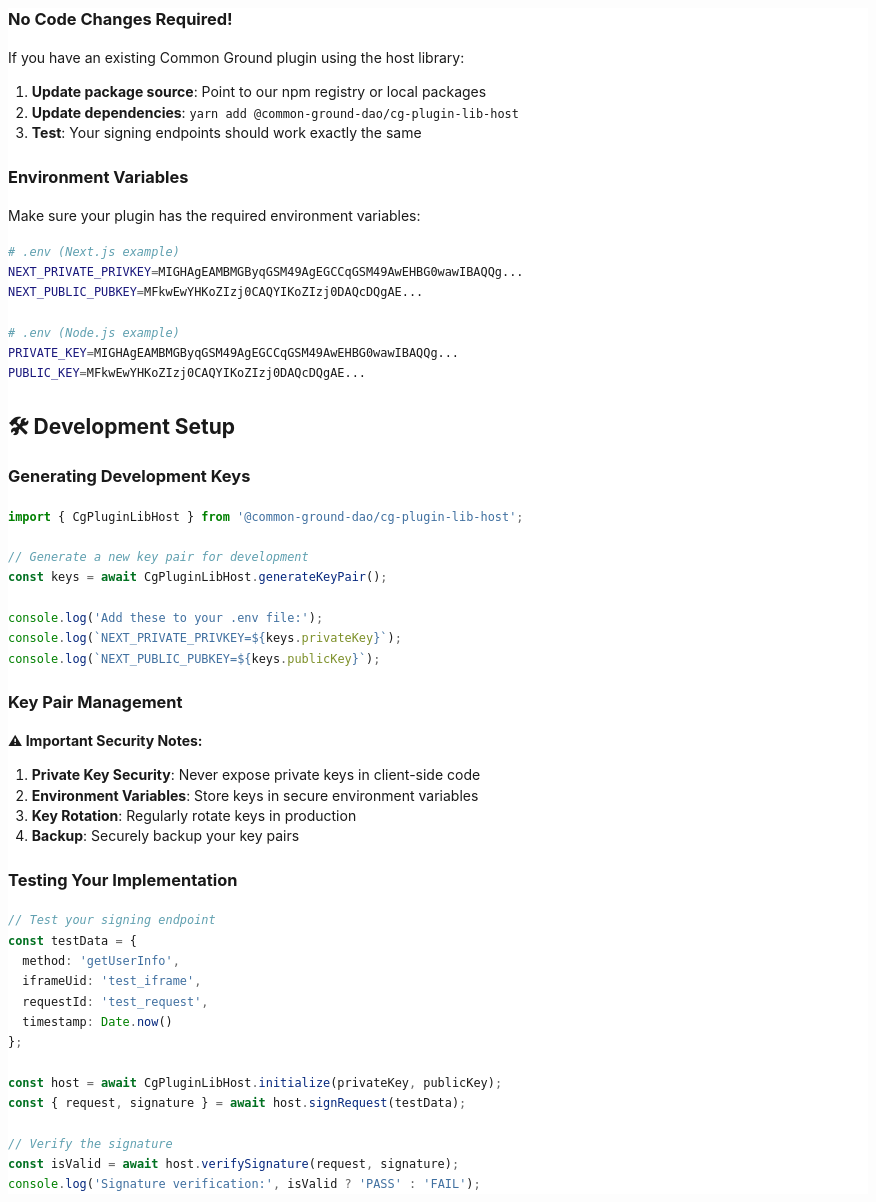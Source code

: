 ### No Code Changes Required!

If you have an existing Common Ground plugin using the host library:

1. **Update package source**: Point to our npm registry or local packages
2. **Update dependencies**: `yarn add @common-ground-dao/cg-plugin-lib-host`
3. **Test**: Your signing endpoints should work exactly the same

### Environment Variables

Make sure your plugin has the required environment variables:

```bash
# .env (Next.js example)
NEXT_PRIVATE_PRIVKEY=MIGHAgEAMBMGByqGSM49AgEGCCqGSM49AwEHBG0wawIBAQQg...
NEXT_PUBLIC_PUBKEY=MFkwEwYHKoZIzj0CAQYIKoZIzj0DAQcDQgAE...

# .env (Node.js example)
PRIVATE_KEY=MIGHAgEAMBMGByqGSM49AgEGCCqGSM49AwEHBG0wawIBAQQg...
PUBLIC_KEY=MFkwEwYHKoZIzj0CAQYIKoZIzj0DAQcDQgAE...
```

## 🛠️ Development Setup

### Generating Development Keys

```typescript
import { CgPluginLibHost } from '@common-ground-dao/cg-plugin-lib-host';

// Generate a new key pair for development
const keys = await CgPluginLibHost.generateKeyPair();

console.log('Add these to your .env file:');
console.log(`NEXT_PRIVATE_PRIVKEY=${keys.privateKey}`);
console.log(`NEXT_PUBLIC_PUBKEY=${keys.publicKey}`);
```

### Key Pair Management

**⚠️ Important Security Notes:**

1. **Private Key Security**: Never expose private keys in client-side code
2. **Environment Variables**: Store keys in secure environment variables
3. **Key Rotation**: Regularly rotate keys in production
4. **Backup**: Securely backup your key pairs

### Testing Your Implementation

```typescript
// Test your signing endpoint
const testData = {
  method: 'getUserInfo',
  iframeUid: 'test_iframe',
  requestId: 'test_request',
  timestamp: Date.now()
};

const host = await CgPluginLibHost.initialize(privateKey, publicKey);
const { request, signature } = await host.signRequest(testData);

// Verify the signature
const isValid = await host.verifySignature(request, signature);
console.log('Signature verification:', isValid ? 'PASS' : 'FAIL');
```
